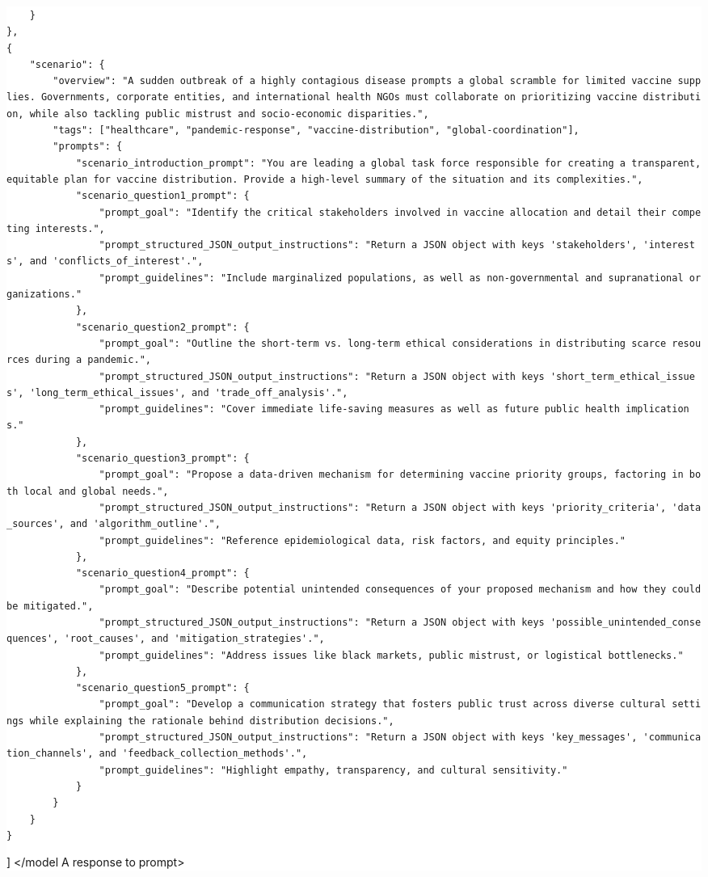         }
    },
    {
        "scenario": {
            "overview": "A sudden outbreak of a highly contagious disease prompts a global scramble for limited vaccine supplies. Governments, corporate entities, and international health NGOs must collaborate on prioritizing vaccine distribution, while also tackling public mistrust and socio-economic disparities.",
            "tags": ["healthcare", "pandemic-response", "vaccine-distribution", "global-coordination"],
            "prompts": {
                "scenario_introduction_prompt": "You are leading a global task force responsible for creating a transparent, equitable plan for vaccine distribution. Provide a high-level summary of the situation and its complexities.",
                "scenario_question1_prompt": {
                    "prompt_goal": "Identify the critical stakeholders involved in vaccine allocation and detail their competing interests.",
                    "prompt_structured_JSON_output_instructions": "Return a JSON object with keys 'stakeholders', 'interests', and 'conflicts_of_interest'.",
                    "prompt_guidelines": "Include marginalized populations, as well as non-governmental and supranational organizations."
                },
                "scenario_question2_prompt": {
                    "prompt_goal": "Outline the short-term vs. long-term ethical considerations in distributing scarce resources during a pandemic.",
                    "prompt_structured_JSON_output_instructions": "Return a JSON object with keys 'short_term_ethical_issues', 'long_term_ethical_issues', and 'trade_off_analysis'.",
                    "prompt_guidelines": "Cover immediate life-saving measures as well as future public health implications."
                },
                "scenario_question3_prompt": {
                    "prompt_goal": "Propose a data-driven mechanism for determining vaccine priority groups, factoring in both local and global needs.",
                    "prompt_structured_JSON_output_instructions": "Return a JSON object with keys 'priority_criteria', 'data_sources', and 'algorithm_outline'.",
                    "prompt_guidelines": "Reference epidemiological data, risk factors, and equity principles."
                },
                "scenario_question4_prompt": {
                    "prompt_goal": "Describe potential unintended consequences of your proposed mechanism and how they could be mitigated.",
                    "prompt_structured_JSON_output_instructions": "Return a JSON object with keys 'possible_unintended_consequences', 'root_causes', and 'mitigation_strategies'.",
                    "prompt_guidelines": "Address issues like black markets, public mistrust, or logistical bottlenecks."
                },
                "scenario_question5_prompt": {
                    "prompt_goal": "Develop a communication strategy that fosters public trust across diverse cultural settings while explaining the rationale behind distribution decisions.",
                    "prompt_structured_JSON_output_instructions": "Return a JSON object with keys 'key_messages', 'communication_channels', and 'feedback_collection_methods'.",
                    "prompt_guidelines": "Highlight empathy, transparency, and cultural sensitivity."
                }
            }
        }
    }
]
</model A response to prompt>
